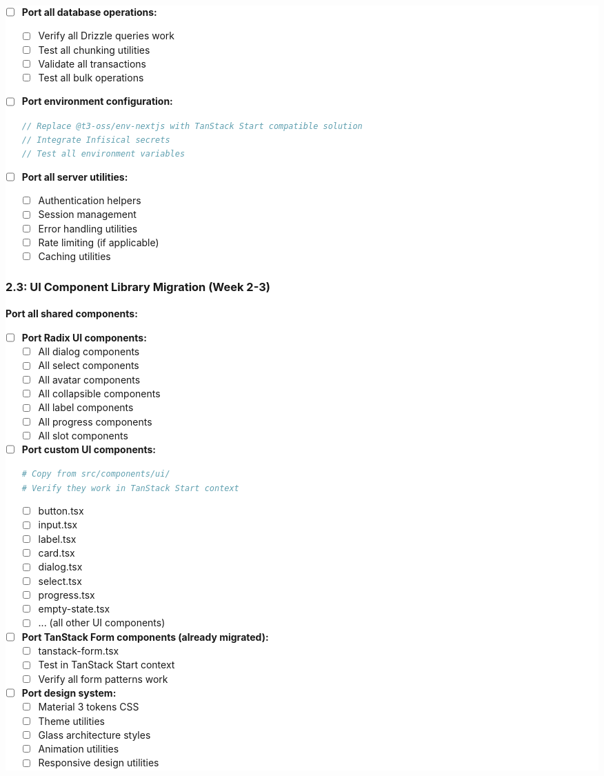  - [ ] **Port all database operations:**
   - [ ] Verify all Drizzle queries work
   - [ ] Test all chunking utilities
   - [ ] Validate all transactions
   - [ ] Test all bulk operations

 - [ ] **Port environment configuration:**
   ```typescript
   // Replace @t3-oss/env-nextjs with TanStack Start compatible solution
   // Integrate Infisical secrets
   // Test all environment variables
   ```

 - [ ] **Port all server utilities:**
   - [ ] Authentication helpers
   - [ ] Session management
   - [ ] Error handling utilities
   - [ ] Rate limiting (if applicable)
   - [ ] Caching utilities

 ### 2.3: UI Component Library Migration (Week 2-3)

 **Port all shared components:**
 - [ ] **Port Radix UI components:**
   - [ ] All dialog components
   - [ ] All select components
   - [ ] All avatar components
   - [ ] All collapsible components
   - [ ] All label components
   - [ ] All progress components
   - [ ] All slot components

 - [ ] **Port custom UI components:**
   ```bash
   # Copy from src/components/ui/
   # Verify they work in TanStack Start context
   ```
   - [ ] button.tsx
   - [ ] input.tsx
   - [ ] label.tsx
   - [ ] card.tsx
   - [ ] dialog.tsx
   - [ ] select.tsx
   - [ ] progress.tsx
   - [ ] empty-state.tsx
   - [ ] ... (all other UI components)

 - [ ] **Port TanStack Form components (already migrated):**
   - [ ] tanstack-form.tsx
   - [ ] Test in TanStack Start context
   - [ ] Verify all form patterns work

 - [ ] **Port design system:**
   - [ ] Material 3 tokens CSS
   - [ ] Theme utilities
   - [ ] Glass architecture styles
   - [ ] Animation utilities
   - [ ] Responsive design utilities
